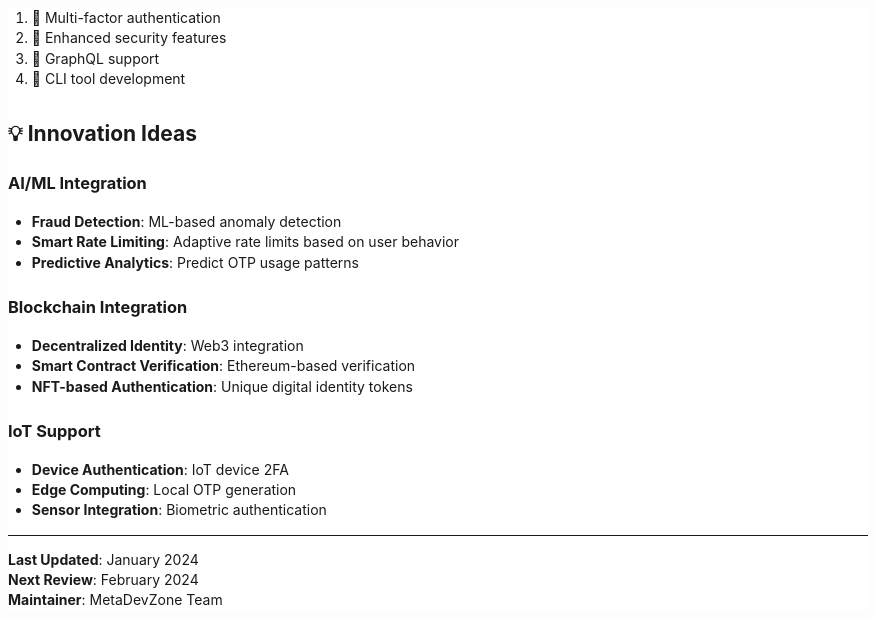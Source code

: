 1. 🔴 Multi-factor authentication
2. 🔴 Enhanced security features
3. 🔴 GraphQL support
4. 🔴 CLI tool development

## 💡 **Innovation Ideas**

### **AI/ML Integration**

- **Fraud Detection**: ML-based anomaly detection
- **Smart Rate Limiting**: Adaptive rate limits based on user behavior
- **Predictive Analytics**: Predict OTP usage patterns

### **Blockchain Integration**

- **Decentralized Identity**: Web3 integration
- **Smart Contract Verification**: Ethereum-based verification
- **NFT-based Authentication**: Unique digital identity tokens

### **IoT Support**

- **Device Authentication**: IoT device 2FA
- **Edge Computing**: Local OTP generation
- **Sensor Integration**: Biometric authentication

---

**Last Updated**: January 2024  
**Next Review**: February 2024  
**Maintainer**: MetaDevZone Team
